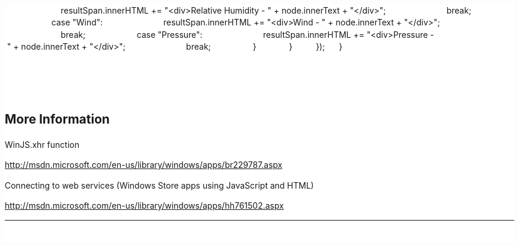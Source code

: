 &nbsp;&nbsp;&nbsp;&nbsp;&nbsp;&nbsp;&nbsp;&nbsp;&nbsp;&nbsp;&nbsp;&nbsp;&nbsp;&nbsp;&nbsp;&nbsp;&nbsp;&nbsp;&nbsp;&nbsp;&nbsp;&nbsp;&nbsp;&nbsp;resultSpan.innerHTML&nbsp;&#43;=&nbsp;<span class="js__string">&quot;&lt;div&gt;Relative&nbsp;Humidity&nbsp;-&nbsp;&quot;</span>&nbsp;&#43;&nbsp;node.innerText&nbsp;&#43;&nbsp;<span class="js__string">&quot;&lt;/div&gt;&quot;</span>;&nbsp;
&nbsp;&nbsp;&nbsp;&nbsp;&nbsp;&nbsp;&nbsp;&nbsp;&nbsp;&nbsp;&nbsp;&nbsp;&nbsp;&nbsp;&nbsp;&nbsp;&nbsp;&nbsp;&nbsp;&nbsp;&nbsp;&nbsp;&nbsp;&nbsp;<span class="js__statement">break</span>;&nbsp;
&nbsp;&nbsp;&nbsp;&nbsp;&nbsp;&nbsp;&nbsp;&nbsp;&nbsp;&nbsp;&nbsp;&nbsp;&nbsp;&nbsp;&nbsp;&nbsp;&nbsp;&nbsp;&nbsp;&nbsp;<span class="js__statement">case</span>&nbsp;<span class="js__string">&quot;Wind&quot;</span>:&nbsp;
&nbsp;&nbsp;&nbsp;&nbsp;&nbsp;&nbsp;&nbsp;&nbsp;&nbsp;&nbsp;&nbsp;&nbsp;&nbsp;&nbsp;&nbsp;&nbsp;&nbsp;&nbsp;&nbsp;&nbsp;&nbsp;&nbsp;&nbsp;&nbsp;resultSpan.innerHTML&nbsp;&#43;=&nbsp;<span class="js__string">&quot;&lt;div&gt;Wind&nbsp;-&nbsp;&quot;</span>&nbsp;&#43;&nbsp;node.innerText&nbsp;&#43;&nbsp;<span class="js__string">&quot;&lt;/div&gt;&quot;</span>;&nbsp;
&nbsp;&nbsp;&nbsp;&nbsp;&nbsp;&nbsp;&nbsp;&nbsp;&nbsp;&nbsp;&nbsp;&nbsp;&nbsp;&nbsp;&nbsp;&nbsp;&nbsp;&nbsp;&nbsp;&nbsp;&nbsp;&nbsp;&nbsp;&nbsp;<span class="js__statement">break</span>;&nbsp;
&nbsp;&nbsp;&nbsp;&nbsp;&nbsp;&nbsp;&nbsp;&nbsp;&nbsp;&nbsp;&nbsp;&nbsp;&nbsp;&nbsp;&nbsp;&nbsp;&nbsp;&nbsp;&nbsp;&nbsp;<span class="js__statement">case</span>&nbsp;<span class="js__string">&quot;Pressure&quot;</span>:&nbsp;
&nbsp;&nbsp;&nbsp;&nbsp;&nbsp;&nbsp;&nbsp;&nbsp;&nbsp;&nbsp;&nbsp;&nbsp;&nbsp;&nbsp;&nbsp;&nbsp;&nbsp;&nbsp;&nbsp;&nbsp;&nbsp;&nbsp;&nbsp;&nbsp;resultSpan.innerHTML&nbsp;&#43;=&nbsp;<span class="js__string">&quot;&lt;div&gt;Pressure&nbsp;-&nbsp;&quot;</span>&nbsp;&#43;&nbsp;node.innerText&nbsp;&#43;&nbsp;<span class="js__string">&quot;&lt;/div&gt;&quot;</span>;&nbsp;
&nbsp;&nbsp;&nbsp;&nbsp;&nbsp;&nbsp;&nbsp;&nbsp;&nbsp;&nbsp;&nbsp;&nbsp;&nbsp;&nbsp;&nbsp;&nbsp;&nbsp;&nbsp;&nbsp;&nbsp;&nbsp;&nbsp;&nbsp;&nbsp;<span class="js__statement">break</span>;&nbsp;
&nbsp;&nbsp;&nbsp;&nbsp;&nbsp;&nbsp;&nbsp;&nbsp;&nbsp;&nbsp;&nbsp;&nbsp;&nbsp;&nbsp;&nbsp;&nbsp;<span class="js__brace">}</span>&nbsp;
&nbsp;&nbsp;&nbsp;&nbsp;&nbsp;&nbsp;&nbsp;&nbsp;&nbsp;&nbsp;&nbsp;&nbsp;<span class="js__brace">}</span>&nbsp;
&nbsp;&nbsp;&nbsp;&nbsp;&nbsp;&nbsp;&nbsp;&nbsp;<span class="js__brace">}</span>);&nbsp;
&nbsp;&nbsp;&nbsp;&nbsp;<span class="js__brace">}</span>&nbsp;
</pre>
</div>
</div>
</div>
<div class="endscriptcode">&nbsp;</div>
<p class="MsoNormal">&nbsp;</p>
<h2>More Information<span> </span></h2>
<p class="MsoNormal"><span>WinJS.xhr function </span></p>
<p class="MsoNormal"><a href="http://msdn.microsoft.com/en-us/library/windows/apps/br229787.aspx">http://msdn.microsoft.com/en-us/library/windows/apps/br229787.aspx</a></p>
<p class="MsoNormal">Connecting to web services (Windows Store apps using JavaScript and HTML)</p>
<p class="MsoNormal"><a href="http://msdn.microsoft.com/en-us/library/windows/apps/hh761502.aspx">http://msdn.microsoft.com/en-us/library/windows/apps/hh761502.aspx</a><span>
</span></p>
<hr>
<div><a href="http://go.microsoft.com/?linkid=9759640" style="margin-top:3px"><img src="http://bit.ly/onecodelogo" alt="">
</a></div>
